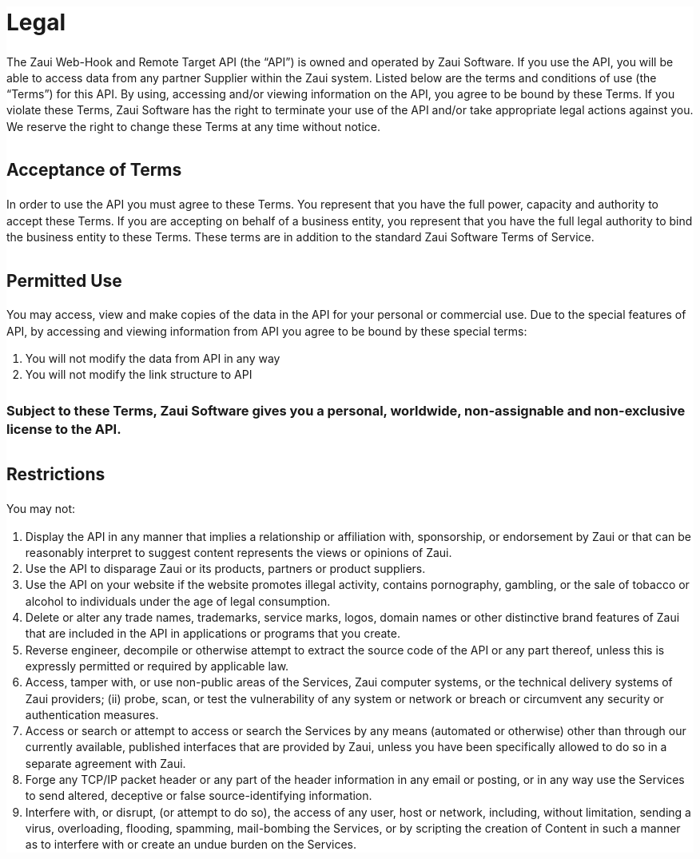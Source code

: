
# Legal

The Zaui Web-Hook and Remote Target API (the “API”) is owned and operated by Zaui Software. If you use the API, you will be able to access data from any partner Supplier within the Zaui system. Listed below are the terms and conditions of use (the “Terms”) for this API. By using, accessing and/or viewing information on the API, you agree to be bound by these Terms. If you violate these Terms, Zaui Software has the right to terminate your use of the API and/or take appropriate legal actions against you. We reserve the right to change these Terms at any time without notice.

## Acceptance of Terms

In order to use the API you must agree to these Terms. You represent that you have the full power, capacity and authority to accept these Terms. If you are accepting on behalf of a business entity, you represent that you have the full legal authority to bind the business entity to these Terms. These terms are in addition to the standard Zaui Software Terms of Service.

## Permitted Use

You may access, view and make copies of the data in the API for your personal or commercial use. Due to the special features of API, by accessing and viewing information from API you agree to be bound by these special terms:

1. You will not modify the data from API in any way
2. You will not modify the link structure to API

### Subject to these Terms, Zaui Software gives you a personal, worldwide, non-assignable and non-exclusive license to the API.

## Restrictions

You may not:

1. Display the API in any manner that implies a relationship or affiliation with, sponsorship, or endorsement by Zaui or that can be reasonably interpret to suggest content represents the views or opinions of Zaui.
2. Use the API to disparage Zaui or its products, partners or product suppliers.
3. Use the API on your website if the website promotes illegal activity, contains pornography, gambling, or the sale of tobacco or alcohol to individuals under the age of legal consumption.
4. Delete or alter any trade names, trademarks, service marks, logos, domain names or other distinctive brand features of Zaui that are included in the API in applications or programs that you create.
5. Reverse engineer, decompile or otherwise attempt to extract the source code of the API or any part thereof, unless this is expressly permitted or required by applicable law.
6. Access, tamper with, or use non-public areas of the Services, Zaui computer systems, or the technical delivery systems of Zaui providers; (ii) probe, scan, or test the vulnerability of any system or network or breach or circumvent any security or authentication measures.
7. Access or search or attempt to access or search the Services by any means (automated or otherwise) other than through our currently available, published interfaces that are provided by Zaui, unless you have been specifically allowed to do so in a separate agreement with Zaui.
8. Forge any TCP/IP packet header or any part of the header information in any email or posting, or in any way use the Services to send altered, deceptive or false source-identifying information.
9. Interfere with, or disrupt, (or attempt to do so), the access of any user, host or network, including, without limitation, sending a virus, overloading, flooding, spamming, mail-bombing the Services, or by scripting the creation of Content in such a manner as to interfere with or create an undue burden on the Services.
